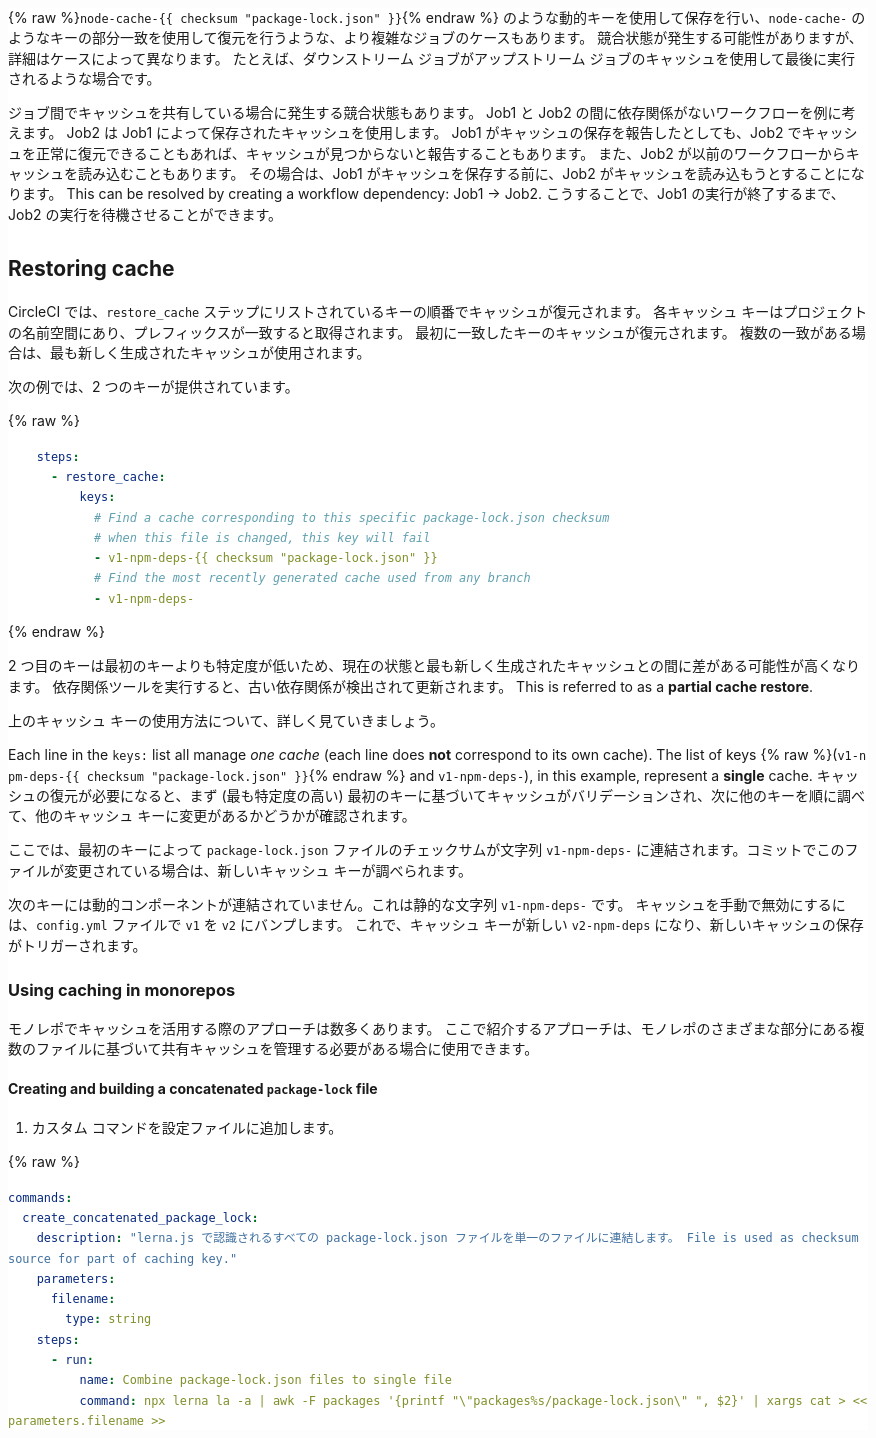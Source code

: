{% raw %}`node-cache-{{ checksum "package-lock.json" }}`{% endraw %} のような動的キーを使用して保存を行い、`node-cache-` のようなキーの部分一致を使用して復元を行うような、より複雑なジョブのケースもあります。  競合状態が発生する可能性がありますが、詳細はケースによって異なります。  たとえば、ダウンストリーム ジョブがアップストリーム ジョブのキャッシュを使用して最後に実行されるような場合です。

ジョブ間でキャッシュを共有している場合に発生する競合状態もあります。 Job1 と Job2 の間に依存関係がないワークフローを例に考えます。  Job2 は Job1 によって保存されたキャッシュを使用します。  Job1 がキャッシュの保存を報告したとしても、Job2 でキャッシュを正常に復元できることもあれば、キャッシュが見つからないと報告することもあります。  また、Job2 が以前のワークフローからキャッシュを読み込むこともあります。  その場合は、Job1 がキャッシュを保存する前に、Job2 がキャッシュを読み込もうとすることになります。  This can be resolved by creating a workflow dependency: Job1 -> Job2.  こうすることで、Job1 の実行が終了するまで、Job2 の実行を待機させることができます。

## Restoring cache

CircleCI では、`restore_cache` ステップにリストされているキーの順番でキャッシュが復元されます。 各キャッシュ キーはプロジェクトの名前空間にあり、プレフィックスが一致すると取得されます。 最初に一致したキーのキャッシュが復元されます。 複数の一致がある場合は、最も新しく生成されたキャッシュが使用されます。

次の例では、2 つのキーが提供されています。

{% raw %}
```yaml
    steps:
      - restore_cache:
          keys:
            # Find a cache corresponding to this specific package-lock.json checksum
            # when this file is changed, this key will fail
            - v1-npm-deps-{{ checksum "package-lock.json" }}
            # Find the most recently generated cache used from any branch
            - v1-npm-deps-
```
{% endraw %}

2 つ目のキーは最初のキーよりも特定度が低いため、現在の状態と最も新しく生成されたキャッシュとの間に差がある可能性が高くなります。 依存関係ツールを実行すると、古い依存関係が検出されて更新されます。 This is referred to as a **partial cache restore**.

上のキャッシュ キーの使用方法について、詳しく見ていきましょう。

Each line in the `keys:` list all manage _one cache_ (each line does **not** correspond to its own cache). The list of keys {% raw %}(`v1-npm-deps-{{ checksum "package-lock.json" }}`{% endraw %} and `v1-npm-deps-`), in this example, represent a **single** cache. キャッシュの復元が必要になると、まず (最も特定度の高い) 最初のキーに基づいてキャッシュがバリデーションされ、次に他のキーを順に調べて、他のキャッシュ キーに変更があるかどうかが確認されます。

ここでは、最初のキーによって `package-lock.json` ファイルのチェックサムが文字列 `v1-npm-deps-` に連結されます。コミットでこのファイルが変更されている場合は、新しいキャッシュ キーが調べられます。

次のキーには動的コンポーネントが連結されていません。これは静的な文字列 `v1-npm-deps-` です。 キャッシュを手動で無効にするには、`config.yml` ファイルで `v1` を `v2` にバンプします。 これで、キャッシュ キーが新しい `v2-npm-deps` になり、新しいキャッシュの保存がトリガーされます。

### Using caching in monorepos

モノレポでキャッシュを活用する際のアプローチは数多くあります。 ここで紹介するアプローチは、モノレポのさまざまな部分にある複数のファイルに基づいて共有キャッシュを管理する必要がある場合に使用できます。

#### Creating and building a concatenated `package-lock` file

1) カスタム コマンドを設定ファイルに追加します。

{% raw %}
```yaml
commands:
  create_concatenated_package_lock:
    description: "lerna.js で認識されるすべての package-lock.json ファイルを単一のファイルに連結します。 File is used as checksum source for part of caching key."
    parameters:
      filename:
        type: string
    steps:
      - run:
          name: Combine package-lock.json files to single file
          command: npx lerna la -a | awk -F packages '{printf "\"packages%s/package-lock.json\" ", $2}' | xargs cat > << parameters.filename >>
```